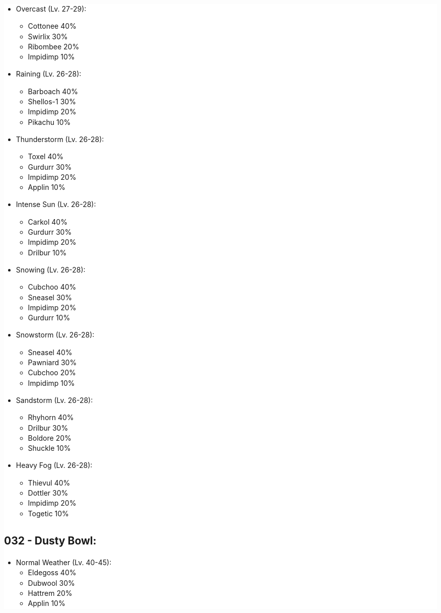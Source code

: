 - Overcast (Lv. 27-29):
	- Cottonee    	40%
	- Swirlix     	30%
	- Ribombee    	20%
	- Impidimp    	10%
	
- Raining (Lv. 26-28):
	- Barboach    	40%
	- Shellos-1   	30%
	- Impidimp    	20%
	- Pikachu     	10%
	
- Thunderstorm (Lv. 26-28):
	- Toxel       	40%
	- Gurdurr     	30%
	- Impidimp    	20%
	- Applin      	10%
	
- Intense Sun (Lv. 26-28):
	- Carkol      	40%
	- Gurdurr     	30%
	- Impidimp    	20%
	- Drilbur     	10%
	
- Snowing (Lv. 26-28):
	- Cubchoo     	40%
	- Sneasel     	30%
	- Impidimp    	20%
	- Gurdurr     	10%
	
- Snowstorm (Lv. 26-28):
	- Sneasel     	40%
	- Pawniard    	30%
	- Cubchoo     	20%
	- Impidimp    	10%
	
- Sandstorm (Lv. 26-28):
	- Rhyhorn     	40%
	- Drilbur     	30%
	- Boldore     	20%
	- Shuckle     	10%
	
- Heavy Fog (Lv. 26-28):
	- Thievul     	40%
	- Dottler     	30%
	- Impidimp    	20%
	- Togetic     	10%
	

## 032 - Dusty Bowl:
- Normal Weather (Lv. 40-45):
	- Eldegoss    	40%
	- Dubwool     	30%
	- Hattrem     	20%
	- Applin      	10%
	